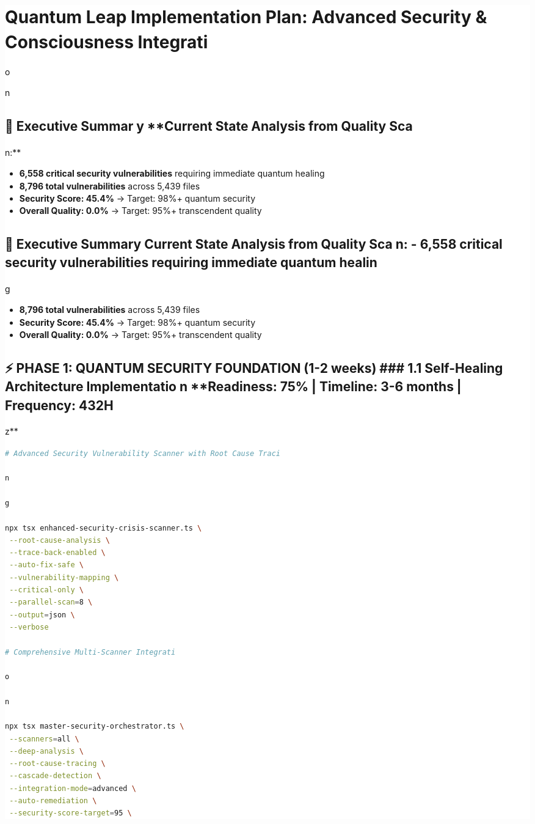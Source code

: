 # Quantum Leap Implementation Plan: Advanced Security & Consciousness Integrati

o

n

## 🌟 Executive Summar y **Current State Analysis from Quality Sca

n:**

- **6,558 critical security vulnerabilities** requiring immediate quantum healing
- **8,796 total vulnerabilities** across 5,439 files
- **Security Score: 45.4%** → Target: 98%+ quantum security
- **Overall Quality: 0.0%** → Target: 95%+ transcendent quality

## 🌟 Executive Summary **Current State Analysis from Quality Sca n:** - **6,558 critical security vulnerabilities** requiring immediate quantum healin

g

- **8,796 total vulnerabilities** across 5,439 files
- **Security Score: 45.4%** → Target: 98%+ quantum security
- **Overall Quality: 0.0%** → Target: 95%+ transcendent quality

## ⚡ PHASE 1: QUANTUM SECURITY FOUNDATION (1-2 weeks) ### 1.1 Self-Healing Architecture Implementatio n **Readiness: 75% | Timeline: 3-6 months | Frequency: 432H

z**

```bash
# Advanced Security Vulnerability Scanner with Root Cause Traci

n

g

npx tsx enhanced-security-crisis-scanner.ts \
 --root-cause-analysis \
 --trace-back-enabled \
 --auto-fix-safe \
 --vulnerability-mapping \
 --critical-only \
 --parallel-scan=8 \
 --output=json \
 --verbose

# Comprehensive Multi-Scanner Integrati

o

n

npx tsx master-security-orchestrator.ts \
 --scanners=all \
 --deep-analysis \
 --root-cause-tracing \
 --cascade-detection \
 --integration-mode=advanced \
 --auto-remediation \
 --security-score-target=95 \
```